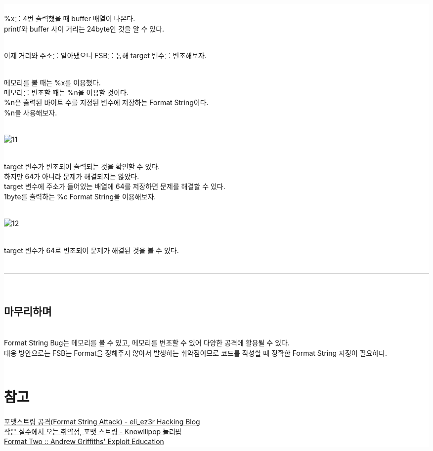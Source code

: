 <br>%x를 4번 출력했을 때 buffer 배열이 나온다.
<br>printf와 buffer 사이 거리는 24byte인 것을 알 수 있다.

<br>이제 거리와 주소를 알아냈으니 FSB를 통해 target 변수를 변조해보자.

<br>메모리를 볼 때는 %x를 이용했다.
<br>메모리를 변조할 때는 %n을 이용할 것이다.
<br>%n은 출력된 바이트 수를 지정된 변수에 저장하는 Format String이다.
<br>%n을 사용해보자.<br><br>


<img width="800" height="100" alt="11" src="https://user-images.githubusercontent.com/78866959/187028319-d51b5123-7499-4822-b29d-2de31743dc5f.png">

<br>target 변수가 변조되어 출력되는 것을 확인할 수 있다.
<br>하지만 64가 아니라 문제가 해결되지는 않았다.
<br>target 변수에 주소가 들어있는 배열에 64를 저장하면 문제를 해결할 수 있다.
<br>1byte를 출력하는 %c Format String을 이용해보자.<br><br>


<img width="800" height="100" alt="12" src="https://user-images.githubusercontent.com/78866959/187028309-5d512a6e-5c65-4db7-9192-02037de66803.png">

<br>target 변수가 64로 변조되어 문제가 해결된 것을 볼 수 있다.<br><br>

---

<br>

## **마무리하며**

<br>Format String Bug는 메모리를 볼 수 있고, 메모리를 변조할 수 있어 다양한 공격에 활용될 수 있다.
<br>대응 방안으로는 FSB는 Format을 정해주지 않아서 발생하는 취약점이므로 코드를 작성할 때 정확한 Format String 지정이 필요하다.<br><br>

# **참고**
[포맷스트링 공격(Format String Attack) - eli_ez3r Hacking Blog](https://eliez3r.github.io/post/2018/09/04/study-system-Format-String-Attack.html)<br>
[작은 실수에서 오는 취약점, 포맷 스트링 - Knowllipop 놀리팝](https://www.youtube.com/watch?v=QZzo58Fv2b4&t=136s)<br>
[Format Two :: Andrew Griffiths' Exploit Education](https://exploit.education/protostar/format-two/)<br>
